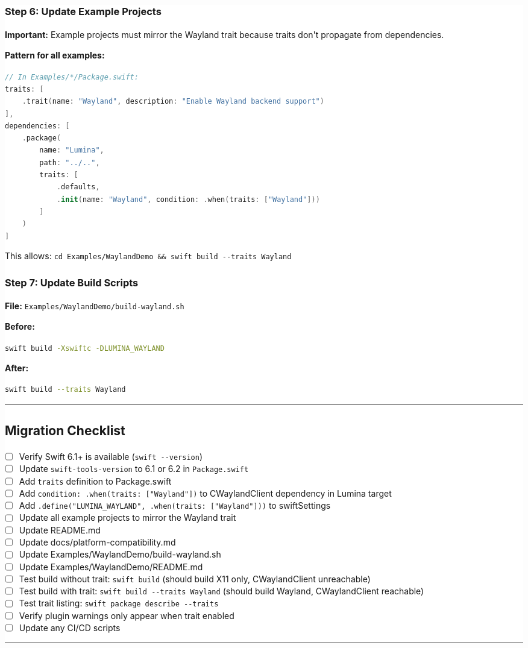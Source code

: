 ### Step 6: Update Example Projects

**Important:** Example projects must mirror the Wayland trait because traits don't propagate from dependencies.

**Pattern for all examples:**
```swift
// In Examples/*/Package.swift:
traits: [
    .trait(name: "Wayland", description: "Enable Wayland backend support")
],
dependencies: [
    .package(
        name: "Lumina",
        path: "../..",
        traits: [
            .defaults,
            .init(name: "Wayland", condition: .when(traits: ["Wayland"]))
        ]
    )
]
```

This allows: `cd Examples/WaylandDemo && swift build --traits Wayland`

### Step 7: Update Build Scripts

**File:** `Examples/WaylandDemo/build-wayland.sh`

**Before:**
```bash
swift build -Xswiftc -DLUMINA_WAYLAND
```

**After:**
```bash
swift build --traits Wayland
```

---

## Migration Checklist

- [ ] Verify Swift 6.1+ is available (`swift --version`)
- [ ] Update `swift-tools-version` to 6.1 or 6.2 in `Package.swift`
- [ ] Add `traits` definition to Package.swift
- [ ] Add `condition: .when(traits: ["Wayland"])` to CWaylandClient dependency in Lumina target
- [ ] Add `.define("LUMINA_WAYLAND", .when(traits: ["Wayland"]))` to swiftSettings
- [ ] Update all example projects to mirror the Wayland trait
- [ ] Update README.md
- [ ] Update docs/platform-compatibility.md
- [ ] Update Examples/WaylandDemo/build-wayland.sh
- [ ] Update Examples/WaylandDemo/README.md
- [ ] Test build without trait: `swift build` (should build X11 only, CWaylandClient unreachable)
- [ ] Test build with trait: `swift build --traits Wayland` (should build Wayland, CWaylandClient reachable)
- [ ] Test trait listing: `swift package describe --traits`
- [ ] Verify plugin warnings only appear when trait enabled
- [ ] Update any CI/CD scripts

---